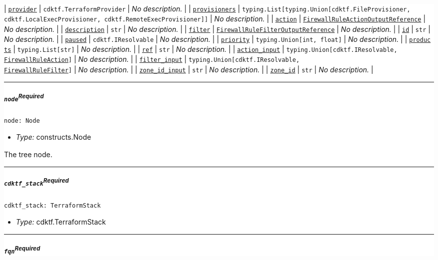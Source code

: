| <code><a href="#@cdktf/provider-cloudflare.firewallRule.FirewallRule.property.provider">provider</a></code> | <code>cdktf.TerraformProvider</code> | *No description.* |
| <code><a href="#@cdktf/provider-cloudflare.firewallRule.FirewallRule.property.provisioners">provisioners</a></code> | <code>typing.List[typing.Union[cdktf.FileProvisioner, cdktf.LocalExecProvisioner, cdktf.RemoteExecProvisioner]]</code> | *No description.* |
| <code><a href="#@cdktf/provider-cloudflare.firewallRule.FirewallRule.property.action">action</a></code> | <code><a href="#@cdktf/provider-cloudflare.firewallRule.FirewallRuleActionOutputReference">FirewallRuleActionOutputReference</a></code> | *No description.* |
| <code><a href="#@cdktf/provider-cloudflare.firewallRule.FirewallRule.property.description">description</a></code> | <code>str</code> | *No description.* |
| <code><a href="#@cdktf/provider-cloudflare.firewallRule.FirewallRule.property.filter">filter</a></code> | <code><a href="#@cdktf/provider-cloudflare.firewallRule.FirewallRuleFilterOutputReference">FirewallRuleFilterOutputReference</a></code> | *No description.* |
| <code><a href="#@cdktf/provider-cloudflare.firewallRule.FirewallRule.property.id">id</a></code> | <code>str</code> | *No description.* |
| <code><a href="#@cdktf/provider-cloudflare.firewallRule.FirewallRule.property.paused">paused</a></code> | <code>cdktf.IResolvable</code> | *No description.* |
| <code><a href="#@cdktf/provider-cloudflare.firewallRule.FirewallRule.property.priority">priority</a></code> | <code>typing.Union[int, float]</code> | *No description.* |
| <code><a href="#@cdktf/provider-cloudflare.firewallRule.FirewallRule.property.products">products</a></code> | <code>typing.List[str]</code> | *No description.* |
| <code><a href="#@cdktf/provider-cloudflare.firewallRule.FirewallRule.property.ref">ref</a></code> | <code>str</code> | *No description.* |
| <code><a href="#@cdktf/provider-cloudflare.firewallRule.FirewallRule.property.actionInput">action_input</a></code> | <code>typing.Union[cdktf.IResolvable, <a href="#@cdktf/provider-cloudflare.firewallRule.FirewallRuleAction">FirewallRuleAction</a>]</code> | *No description.* |
| <code><a href="#@cdktf/provider-cloudflare.firewallRule.FirewallRule.property.filterInput">filter_input</a></code> | <code>typing.Union[cdktf.IResolvable, <a href="#@cdktf/provider-cloudflare.firewallRule.FirewallRuleFilter">FirewallRuleFilter</a>]</code> | *No description.* |
| <code><a href="#@cdktf/provider-cloudflare.firewallRule.FirewallRule.property.zoneIdInput">zone_id_input</a></code> | <code>str</code> | *No description.* |
| <code><a href="#@cdktf/provider-cloudflare.firewallRule.FirewallRule.property.zoneId">zone_id</a></code> | <code>str</code> | *No description.* |

---

##### `node`<sup>Required</sup> <a name="node" id="@cdktf/provider-cloudflare.firewallRule.FirewallRule.property.node"></a>

```python
node: Node
```

- *Type:* constructs.Node

The tree node.

---

##### `cdktf_stack`<sup>Required</sup> <a name="cdktf_stack" id="@cdktf/provider-cloudflare.firewallRule.FirewallRule.property.cdktfStack"></a>

```python
cdktf_stack: TerraformStack
```

- *Type:* cdktf.TerraformStack

---

##### `fqn`<sup>Required</sup> <a name="fqn" id="@cdktf/provider-cloudflare.firewallRule.FirewallRule.property.fqn"></a>
